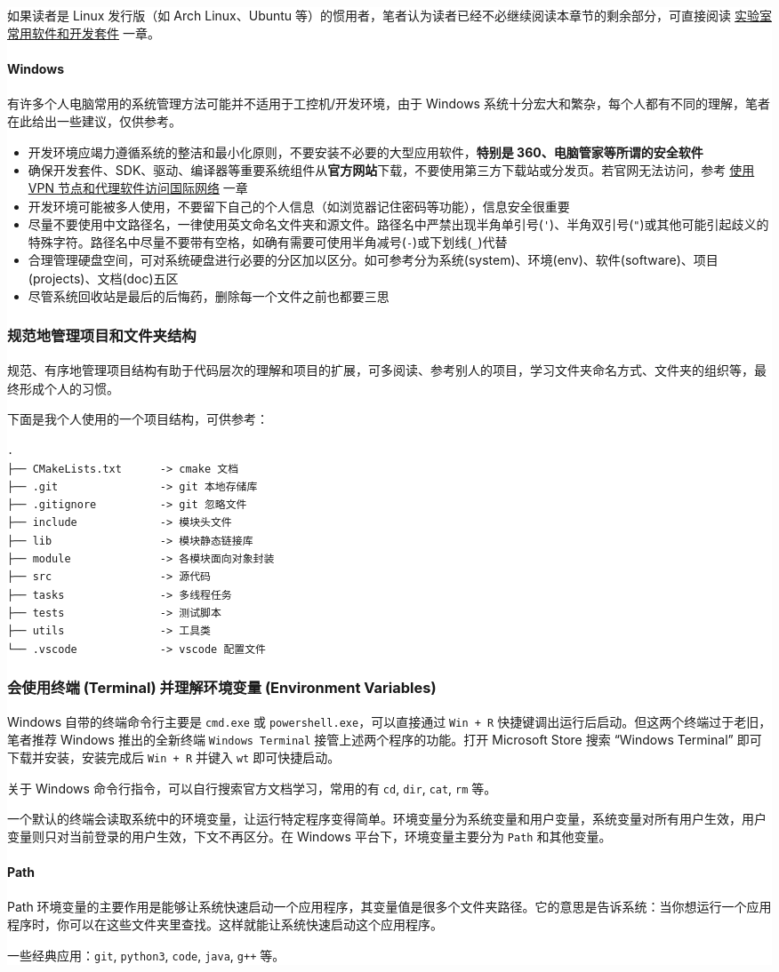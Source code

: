 如果读者是 Linux 发行版（如 Arch Linux、Ubuntu 等）的惯用者，笔者认为读者已经不必继续阅读本章节的剩余部分，可直接阅读 [实验室常用软件和开发套件](#%E5%AE%9E%E9%AA%8C%E5%AE%A4%E5%B8%B8%E7%94%A8%E8%BD%AF%E4%BB%B6%E5%92%8C%E5%BC%80%E5%8F%91%E5%A5%97%E4%BB%B6) 一章。

#### Windows

有许多个人电脑常用的系统管理方法可能并不适用于工控机/开发环境，由于 Windows 系统十分宏大和繁杂，每个人都有不同的理解，笔者在此给出一些建议，仅供参考。

- 开发环境应竭力遵循系统的整洁和最小化原则，不要安装不必要的大型应用软件，**特别是 360、电脑管家等所谓的安全软件**
- 确保开发套件、SDK、驱动、编译器等重要系统组件从**官方网站**下载，不要使用第三方下载站或分发页。若官网无法访问，参考 [使用 VPN 节点和代理软件访问国际网络](#%E4%BD%BF%E7%94%A8-vpn-%E8%8A%82%E7%82%B9%E5%92%8C%E4%BB%A3%E7%90%86%E8%BD%AF%E4%BB%B6%E8%AE%BF%E9%97%AE%E5%9B%BD%E9%99%85%E7%BD%91%E7%BB%9C) 一章
- 开发环境可能被多人使用，不要留下自己的个人信息（如浏览器记住密码等功能），信息安全很重要
- 尽量不要使用中文路径名，一律使用英文命名文件夹和源文件。路径名中严禁出现半角单引号(`'`)、半角双引号(`"`)或其他可能引起歧义的特殊字符。路径名中尽量不要带有空格，如确有需要可使用半角减号(`-`)或下划线(`_`)代替
- 合理管理硬盘空间，可对系统硬盘进行必要的分区加以区分。如可参考分为系统(system)、环境(env)、软件(software)、项目(projects)、文档(doc)五区
- 尽管系统回收站是最后的后悔药，删除每一个文件之前也都要三思

### 规范地管理项目和文件夹结构

规范、有序地管理项目结构有助于代码层次的理解和项目的扩展，可多阅读、参考别人的项目，学习文件夹命名方式、文件夹的组织等，最终形成个人的习惯。

下面是我个人使用的一个项目结构，可供参考：

```shell
.
├── CMakeLists.txt      -> cmake 文档
├── .git                -> git 本地存储库
├── .gitignore          -> git 忽略文件
├── include             -> 模块头文件
├── lib                 -> 模块静态链接库
├── module              -> 各模块面向对象封装
├── src                 -> 源代码
├── tasks               -> 多线程任务
├── tests               -> 测试脚本
├── utils               -> 工具类
└── .vscode             -> vscode 配置文件
```

### 会使用终端 (Terminal) 并理解环境变量 (Environment Variables)

Windows 自带的终端命令行主要是 `cmd.exe` 或 `powershell.exe`，可以直接通过 `Win + R` 快捷键调出运行后启动。但这两个终端过于老旧，笔者推荐 Windows 推出的全新终端 `Windows Terminal` 接管上述两个程序的功能。打开 Microsoft Store 搜索 “Windows Terminal” 即可下载并安装，安装完成后 `Win + R` 并键入 `wt` 即可快捷启动。

关于 Windows 命令行指令，可以自行搜索官方文档学习，常用的有 `cd`, `dir`, `cat`, `rm` 等。

一个默认的终端会读取系统中的环境变量，让运行特定程序变得简单。环境变量分为系统变量和用户变量，系统变量对所有用户生效，用户变量则只对当前登录的用户生效，下文不再区分。在 Windows 平台下，环境变量主要分为 `Path` 和其他变量。

#### Path

Path 环境变量的主要作用是能够让系统快速启动一个应用程序，其变量值是很多个文件夹路径。它的意思是告诉系统：当你想运行一个应用程序时，你可以在这些文件夹里查找。这样就能让系统快速启动这个应用程序。

一些经典应用：`git`, `python3`, `code`, `java`, `g++` 等。
